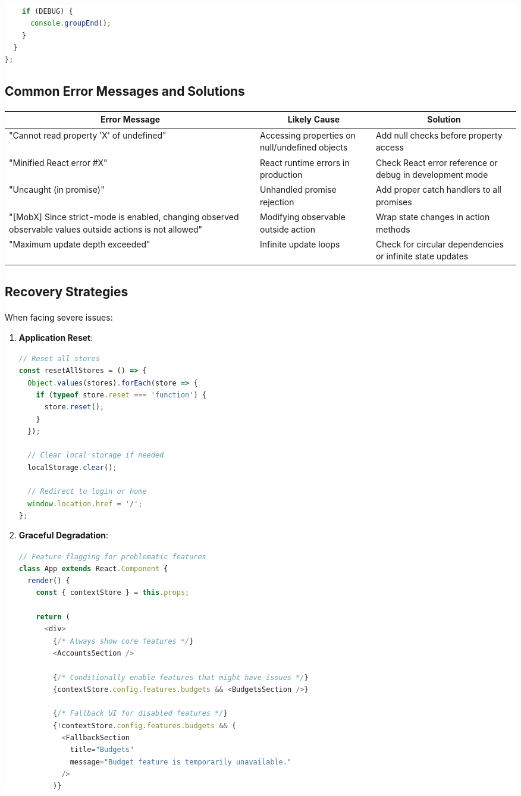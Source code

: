 ```javascript
    if (DEBUG) {
      console.groupEnd();
    }
  }
};
```

## Common Error Messages and Solutions

| Error Message | Likely Cause | Solution |
|---------------|--------------|----------|
| "Cannot read property 'X' of undefined" | Accessing properties on null/undefined objects | Add null checks before property access |
| "Minified React error #X" | React runtime errors in production | Check React error reference or debug in development mode |
| "Uncaught (in promise)" | Unhandled promise rejection | Add proper catch handlers to all promises |
| "[MobX] Since strict-mode is enabled, changing observed observable values outside actions is not allowed" | Modifying observable outside action | Wrap state changes in action methods |
| "Maximum update depth exceeded" | Infinite update loops | Check for circular dependencies or infinite state updates |

## Recovery Strategies

When facing severe issues:

1. **Application Reset**:
   ```javascript
   // Reset all stores
   const resetAllStores = () => {
     Object.values(stores).forEach(store => {
       if (typeof store.reset === 'function') {
         store.reset();
       }
     });
     
     // Clear local storage if needed
     localStorage.clear();
     
     // Redirect to login or home
     window.location.href = '/';
   };
   ```

2. **Graceful Degradation**:
   ```javascript
   // Feature flagging for problematic features
   class App extends React.Component {
     render() {
       const { contextStore } = this.props;
       
       return (
         <div>
           {/* Always show core features */}
           <AccountsSection />
           
           {/* Conditionally enable features that might have issues */}
           {contextStore.config.features.budgets && <BudgetsSection />}
           
           {/* Fallback UI for disabled features */}
           {!contextStore.config.features.budgets && (
             <FallbackSection 
               title="Budgets"
               message="Budget feature is temporarily unavailable."
             />
           )}
   ```